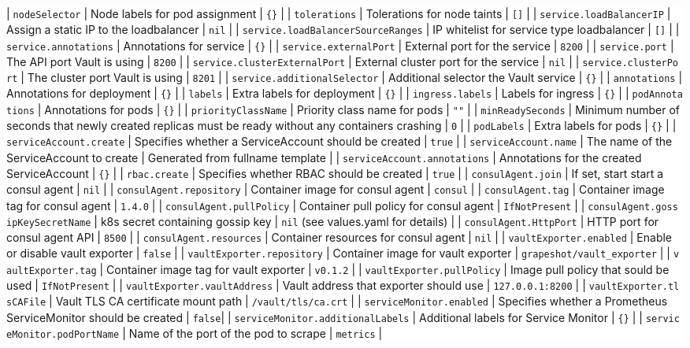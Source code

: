 | `nodeSelector`                         | Node labels for pod assignment           | `{}`                                |
| `tolerations`                          | Tolerations for node taints              | `[]`                                |
| `service.loadBalancerIP`               | Assign a static IP to the loadbalancer   | `nil`                               |
| `service.loadBalancerSourceRanges`     | IP whitelist for service type loadbalancer   | `[]`                            |
| `service.annotations`                  | Annotations for service                  | `{}`                                |
| `service.externalPort`                 | External port for the service            | `8200`                              |
| `service.port`                         | The API port Vault is using              | `8200`                              |
| `service.clusterExternalPort`          | External cluster port for the service    | `nil`                               |
| `service.clusterPort`                  | The cluster port Vault is using          | `8201`                              |
| `service.additionalSelector`           | Additional selector the Vault service    | `{}`                                |
| `annotations`                          | Annotations for deployment               | `{}`                                |
| `labels`                               | Extra labels for deployment              | `{}`                                |
| `ingress.labels`                       | Labels for ingress                       | `{}`                                |
| `podAnnotations`                       | Annotations for pods                     | `{}`                                |
| `priorityClassName`                    | Priority class name for pods             | `""`                                |
| `minReadySeconds`                      | Minimum number of seconds that newly created replicas must be ready without any containers crashing | `0`                                |
| `podLabels`                            | Extra labels for pods                    | `{}`                                |
| `serviceAccount.create`                | Specifies whether a ServiceAccount should be created | `true`                 |
| `serviceAccount.name`                  | The name of the ServiceAccount to create | Generated from fullname template    |
| `serviceAccount.annotations`           | Annotations for the created ServiceAccount | `{}`                              |
| `rbac.create`                          | Specifies whether RBAC should be created | `true`                              |
| `consulAgent.join`                     | If set, start start a consul agent       | `nil`                               |
| `consulAgent.repository`               | Container image for consul agent         | `consul`                            |
| `consulAgent.tag`                      | Container image tag for consul agent     | `1.4.0`                             |
| `consulAgent.pullPolicy`               | Container pull policy for consul agent   | `IfNotPresent`                      |
| `consulAgent.gossipKeySecretName`      | k8s secret containing gossip key         | `nil` (see values.yaml for details) |
| `consulAgent.HttpPort`                 | HTTP port for consul agent API           | `8500`                              |
| `consulAgent.resources`                | Container resources for consul agent     | `nil`                               |
| `vaultExporter.enabled`                | Enable or disable vault exporter         | `false`                             |
| `vaultExporter.repository`             | Container image for vault exporter       | `grapeshot/vault_exporter`          |
| `vaultExporter.tag`                    | Container image tag for vault exporter   | `v0.1.2`                            |
| `vaultExporter.pullPolicy`             | Image pull policy that sould be used     | `IfNotPresent`                      |
| `vaultExporter.vaultAddress`           | Vault address that exporter should use   | `127.0.0.1:8200`                    |
| `vaultExporter.tlsCAFile`              | Vault TLS CA certificate mount path      | `/vault/tls/ca.crt`                 |
| `serviceMonitor.enabled`               | Specifies whether a Prometheus ServiceMonitor should be created | `false`|
| `serviceMonitor.additionalLabels`      | Additional labels for Service Monitor    | `{}`                                |
| `serviceMonitor.podPortName`           | Name of the port of the pod to scrape    | `metrics`                           |